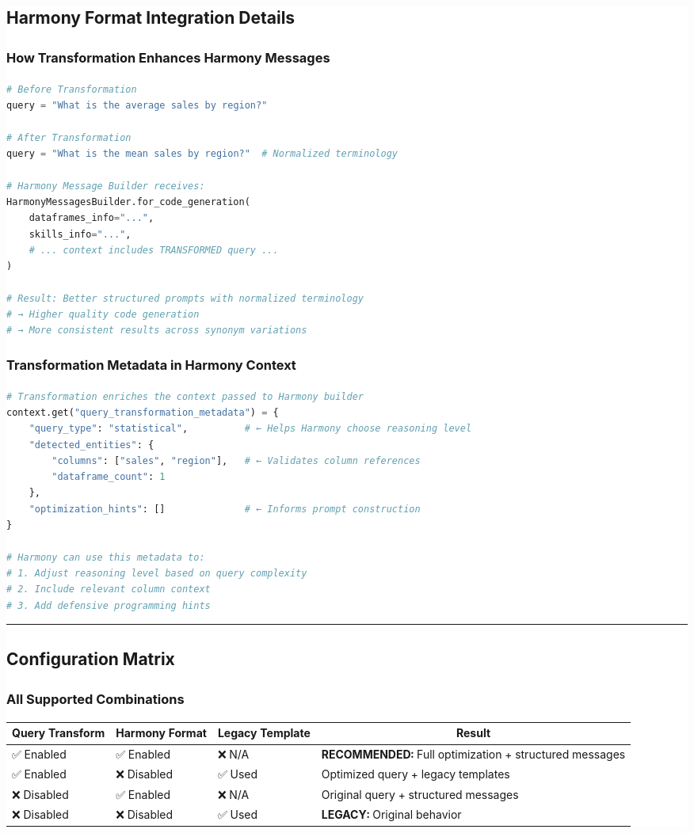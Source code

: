
## Harmony Format Integration Details

### How Transformation Enhances Harmony Messages

```python
# Before Transformation
query = "What is the average sales by region?"

# After Transformation
query = "What is the mean sales by region?"  # Normalized terminology

# Harmony Message Builder receives:
HarmonyMessagesBuilder.for_code_generation(
    dataframes_info="...",
    skills_info="...",
    # ... context includes TRANSFORMED query ...
)

# Result: Better structured prompts with normalized terminology
# → Higher quality code generation
# → More consistent results across synonym variations
```

### Transformation Metadata in Harmony Context

```python
# Transformation enriches the context passed to Harmony builder
context.get("query_transformation_metadata") = {
    "query_type": "statistical",          # ← Helps Harmony choose reasoning level
    "detected_entities": {
        "columns": ["sales", "region"],   # ← Validates column references
        "dataframe_count": 1
    },
    "optimization_hints": []              # ← Informs prompt construction
}

# Harmony can use this metadata to:
# 1. Adjust reasoning level based on query complexity
# 2. Include relevant column context
# 3. Add defensive programming hints
```

---

## Configuration Matrix

### All Supported Combinations

| Query Transform | Harmony Format | Legacy Template | Result |
|----------------|----------------|-----------------|--------|
| ✅ Enabled | ✅ Enabled | ❌ N/A | **RECOMMENDED:** Full optimization + structured messages |
| ✅ Enabled | ❌ Disabled | ✅ Used | Optimized query + legacy templates |
| ❌ Disabled | ✅ Enabled | ❌ N/A | Original query + structured messages |
| ❌ Disabled | ❌ Disabled | ✅ Used | **LEGACY:** Original behavior |
